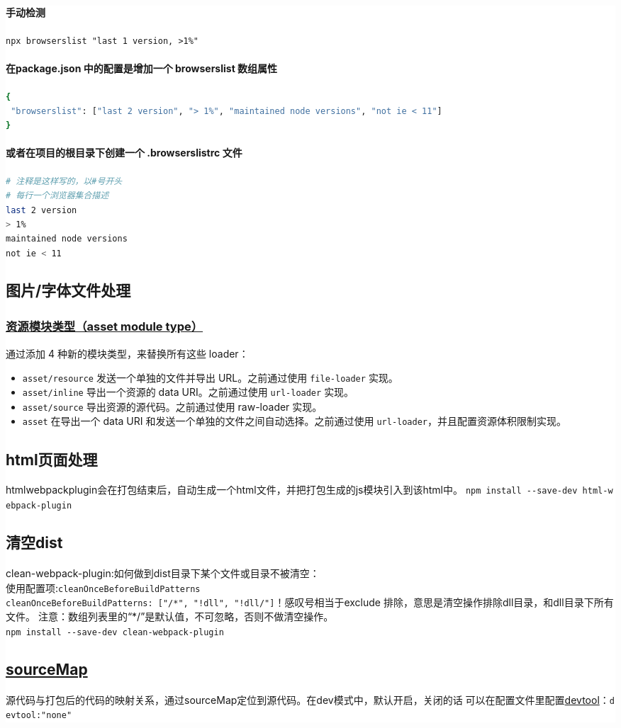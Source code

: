 #### 手动检测

``npx browserslist "last 1 version, >1%"``

#### 在package.json 中的配置是增加⼀个 browserslist 数组属性

```bash
{
 "browserslist": ["last 2 version", "> 1%", "maintained node versions", "not ie < 11"] 
}
```

#### 或者在项⽬的根⽬录下创建⼀个 .browserslistrc ⽂件

```bash
# 注释是这样写的，以#号开头
# 每⾏⼀个浏览器集合描述
last 2 version
> 1%
maintained node versions
not ie < 11
```

## 图⽚/字体⽂件处理

### [资源模块类型（asset module type）](https://webpack.docschina.org/guides/asset-modules/)

通过添加 4 种新的模块类型，来替换所有这些 loader：

- ``asset/resource`` 发送一个单独的文件并导出 URL。之前通过使用 ``file-loader`` 实现。
- ``asset/inline`` 导出一个资源的 data URI。之前通过使用 ``url-loader`` 实现。
- ``asset/source`` 导出资源的源代码。之前通过使用 raw-loader 实现。
- ``asset`` 在导出一个 data URI 和发送一个单独的文件之间自动选择。之前通过使用 ``url-loader``，并且配置资源体积限制实现。

## html⻚⾯处理

htmlwebpackplugin会在打包结束后，⾃动⽣成⼀个html⽂件，并把打包⽣成的js模块引⼊到该html中。
``npm install --save-dev html-webpack-plugin``

## 清空dist

clean-webpack-plugin:如何做到dist⽬录下某个⽂件或⽬录不被清空：  
使⽤配置项:``cleanOnceBeforeBuildPatterns``  
``cleanOnceBeforeBuildPatterns: ["/*", "!dll", "!dll/"]``！感叹号相当于exclude 排除，意思是清空操作排除dll⽬录，和dll⽬录下所有⽂件。 注意：数组列表⾥的“*/”是默认值，不可忽略，否则不做清空操作。  
``npm install --save-dev clean-webpack-plugin``  

## [sourceMap](https://www.webpackjs.com/configuration/devtool/)

源代码与打包后的代码的映射关系，通过sourceMap定位到源代码。在dev模式中，默认开启，关闭的话 可以在配置⽂件⾥配置[devtool](https://webpack.js.org/configuration/devtool#devtool)：``devtool:"none"``  
